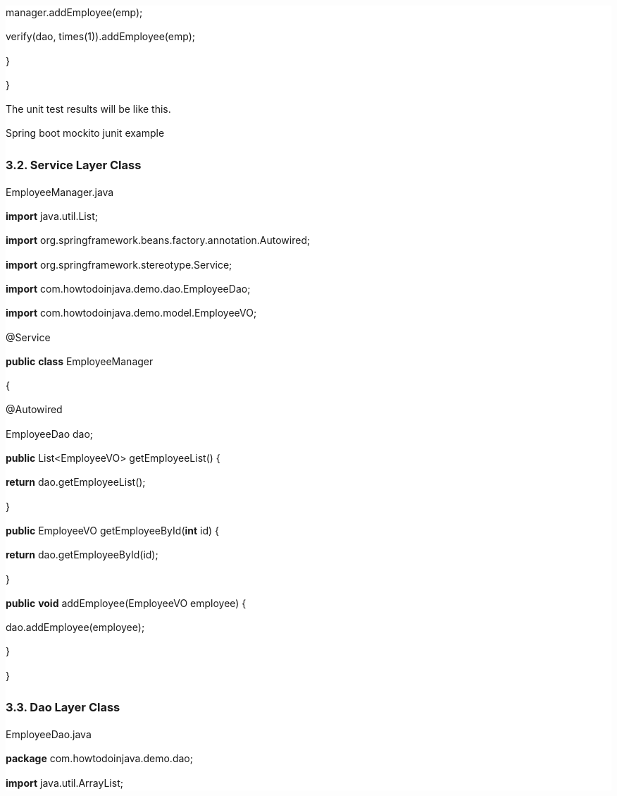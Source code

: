 manager.addEmployee(emp);

verify(dao, times(1)).addEmployee(emp);

}

}

The unit test results will be like this.

Spring boot mockito junit example

### 3.2. Service Layer Class

EmployeeManager.java

**import** java.util.List;

**import** org.springframework.beans.factory.annotation.Autowired;

**import** org.springframework.stereotype.Service;

**import** com.howtodoinjava.demo.dao.EmployeeDao;

**import** com.howtodoinjava.demo.model.EmployeeVO;

@Service

**public** **class** EmployeeManager

{

@Autowired

EmployeeDao dao;

**public** List&lt;EmployeeVO&gt; getEmployeeList() {

**return** dao.getEmployeeList();

}

**public** EmployeeVO getEmployeeById(**int** id) {

**return** dao.getEmployeeById(id);

}

**public** **void** addEmployee(EmployeeVO employee) {

dao.addEmployee(employee);

}

}

### 3.3. Dao Layer Class

EmployeeDao.java

**package** com.howtodoinjava.demo.dao;

**import** java.util.ArrayList;
